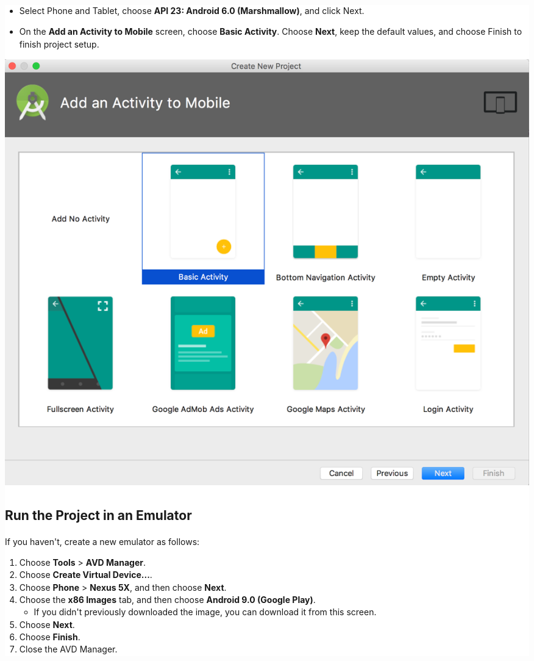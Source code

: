 * Select Phone and Tablet, choose **API 23: Android 6.0 (Marshmallow)**, and click Next.

* On the **Add an Activity to Mobile** screen, choose **Basic Activity**. Choose **Next**, keep the default values, and choose Finish to finish project setup.

![RecycleRow](images/addactivity.png)

## Run the Project in an Emulator

If you haven't, create a new emulator as follows:

1. Choose **Tools**  > **AVD Manager**.
2. Choose **Create Virtual Device...**.
3. Choose **Phone**  > **Nexus 5X**, and then choose **Next**.
4. Choose the **x86 Images** tab, and then choose **Android 9.0 (Google Play)**.
    * If you didn't previously downloaded the image, you can download it from this screen.
5. Choose **Next**.
6. Choose **Finish**.
7. Close the AVD Manager.
